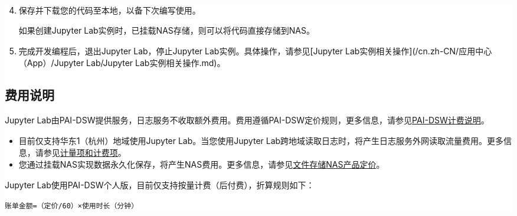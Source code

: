4.  保存并下载您的代码至本地，以备下次编写使用。

    如果创建Jupyter Lab实例时，已挂载NAS存储，则可以将代码直接存储到NAS。

5.  完成开发编程后，退出Jupyter Lab，停止Jupyter Lab实例。具体操作，请参见[Jupyter Lab实例相关操作](/cn.zh-CN/应用中心（App）/Jupyter Lab/Jupyter Lab实例相关操作.md)。

## 费用说明

Jupyter Lab由PAI-DSW提供服务，日志服务不收取额外费用。费用遵循PAI-DSW定价规则，更多信息，请参见[PAI-DSW计费说明]()。

-   目前仅支持华东1（杭州）地域使用Jupyter Lab。当您使用Jupyter Lab跨地域读取日志时，将产生日志服务外网读取流量费用。更多信息，请参见[计量项和计费项](/cn.zh-CN/产品计费/计量项和计费项.md)。
-   您通过挂载NAS实现数据永久化保存，将产生NAS费用。更多信息，请参见[文件存储NAS产品定价](https://www.aliyun.com/price/product?spm=a2c4g.11186623.2.15.6c2423d2FsJfuo#/nas/detail)。

Jupyter Lab使用PAI-DSW个人版，目前仅支持按量计费（后付费），折算规则如下：

```
账单金额=（定价/60）×使用时长（分钟）
```

